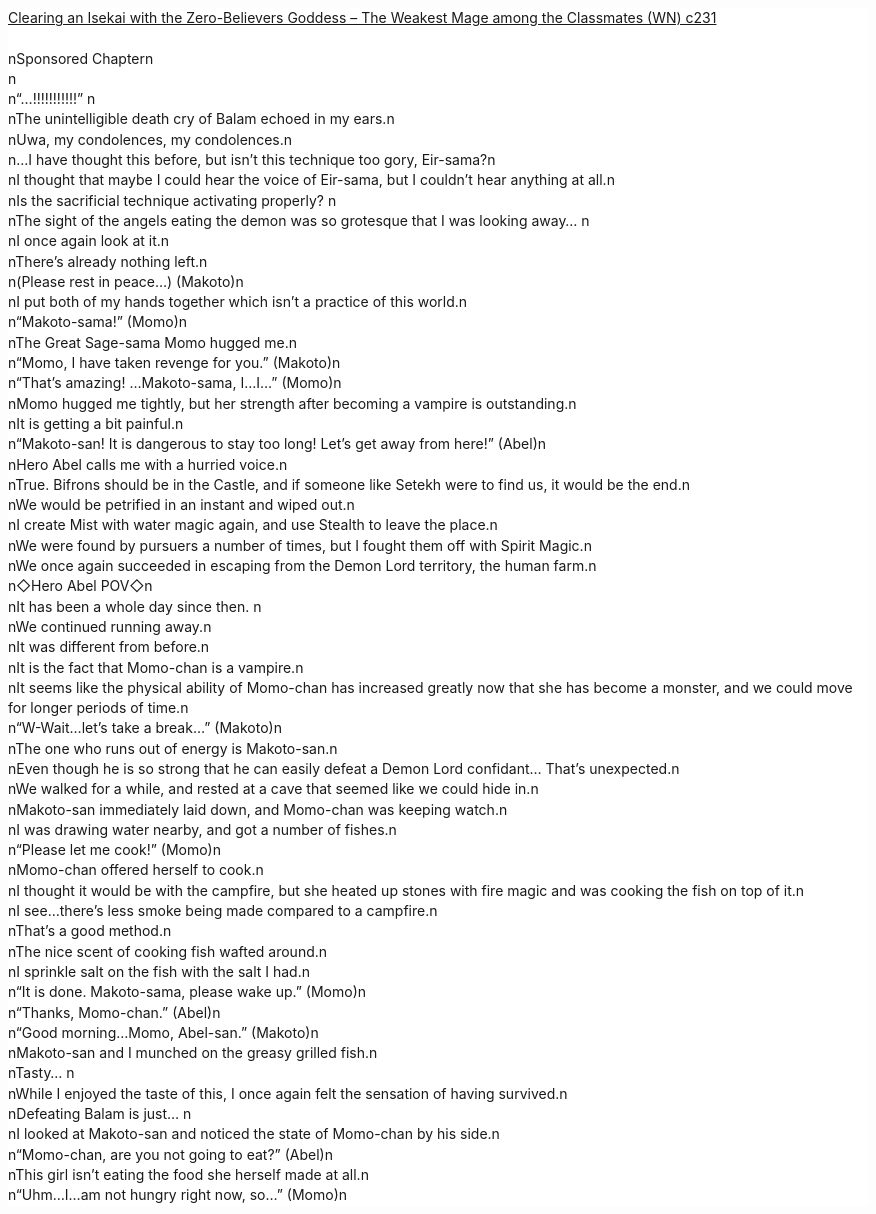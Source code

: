 [Clearing an Isekai with the Zero-Believers Goddess – The Weakest Mage among the Classmates (WN) c231](https://isekailunatic.com/2021/02/15/wm-chapter-231-takatsuki-makoto-speaks-to-hero-abel/)
<br/><br/>
nSponsored Chaptern<br/>
n<br/>
n“…!!!!!!!!!!!” n<br/>
nThe unintelligible death cry of Balam echoed in my ears.n<br/>
nUwa, my condolences, my condolences.n<br/>
n…I have thought this before, but isn’t this technique too gory, Eir-sama?n<br/>
nI thought that maybe I could hear the voice of Eir-sama, but I couldn’t hear anything at all.n<br/>
nIs the sacrificial technique activating properly? n<br/>
nThe sight of the angels eating the demon was so grotesque that I was looking away… n<br/>
nI once again look at it.n<br/>
nThere’s already nothing left.n<br/>
n(Please rest in peace…) (Makoto)n<br/>
nI put both of my hands together which isn’t a practice of this world.n<br/>
n“Makoto-sama!” (Momo)n<br/>
nThe Great Sage-sama Momo hugged me.n<br/>
n“Momo, I have taken revenge for you.” (Makoto)n<br/>
n“That’s amazing! …Makoto-sama, I…I…” (Momo)n<br/>
nMomo hugged me tightly, but her strength after becoming a vampire is outstanding.n<br/>
nIt is getting a bit painful.n<br/>
n“Makoto-san! It is dangerous to stay too long! Let’s get away from here!” (Abel)n<br/>
nHero Abel calls me with a hurried voice.n<br/>
nTrue. Bifrons should be in the Castle, and if someone like Setekh were to find us, it would be the end.n<br/>
nWe would be petrified in an instant and wiped out.n<br/>
nI create Mist with water magic again, and use Stealth to leave the place.n<br/>
nWe were found by pursuers a number of times, but I fought them off with Spirit Magic.n<br/>
nWe once again succeeded in escaping from the Demon Lord territory, the human farm.n<br/>
n◇Hero Abel POV◇n<br/>
nIt has been a whole day since then. n<br/>
nWe continued running away.n<br/>
nIt was different from before.n<br/>
nIt is the fact that Momo-chan is a vampire.n<br/>
nIt seems like the physical ability of Momo-chan has increased greatly now that she has become a monster, and we could move for longer periods of time.n<br/>
n“W-Wait…let’s take a break…” (Makoto)n<br/>
nThe one who runs out of energy is Makoto-san.n<br/>
nEven though he is so strong that he can easily defeat a Demon Lord confidant… That’s unexpected.n<br/>
nWe walked for a while, and rested at a cave that seemed like we could hide in.n<br/>
nMakoto-san immediately laid down, and Momo-chan was keeping watch.n<br/>
nI was drawing water nearby, and got a number of fishes.n<br/>
n“Please let me cook!” (Momo)n<br/>
nMomo-chan offered herself to cook.n<br/>
nI thought it would be with the campfire, but she heated up stones with fire magic and was cooking the fish on top of it.n<br/>
nI see…there’s less smoke being made compared to a campfire.n<br/>
nThat’s a good method.n<br/>
nThe nice scent of cooking fish wafted around.n<br/>
nI sprinkle salt on the fish with the salt I had.n<br/>
n“It is done. Makoto-sama, please wake up.” (Momo)n<br/>
n“Thanks, Momo-chan.” (Abel)n<br/>
n“Good morning…Momo, Abel-san.” (Makoto)n<br/>
nMakoto-san and I munched on the greasy grilled fish.n<br/>
nTasty… n<br/>
nWhile I enjoyed the taste of this, I once again felt the sensation of having survived.n<br/>
nDefeating Balam is just… n<br/>
nI looked at Makoto-san and noticed the state of Momo-chan by his side.n<br/>
n“Momo-chan, are you not going to eat?” (Abel)n<br/>
nThis girl isn’t eating the food she herself made at all.n<br/>
n“Uhm…I…am not hungry right now, so…” (Momo)n<br/>